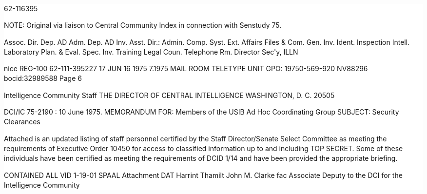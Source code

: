 62-116395

NOTE: Original via liaison to Central Community Index in
connection with Senstudy 75.

Assoc. Dir.
Dep. AD Adm.
Dep. AD Inv.
Asst. Dir.:
Admin.
Comp. Syst.
Ext. Affairs
Files & Com.
Gen. Inv.
Ident.
Inspection
Intell.
Laboratory
Plan. & Eval.
Spec. Inv.
Training
Legal Coun.
Telephone Rm.
Director Sec'y,
ILLN

nice
REG-100 62-111-395227
17 JUN 16 1975
7.1975
MAIL ROOM TELETYPE UNIT
GPO: 19750-569-920
NV88296 bocid:32989588 Page 6

Intelligence Community Staff
THE DIRECTOR OF CENTRAL INTELLIGENCE
WASHINGTON, D. C. 20505

DCI/IC 75-2190
:
10 June 1975.
MEMORANDUM FOR: Members of the USIB Ad Hoc Coordinating
Group
SUBJECT: Security Clearances

Attached is an updated listing of staff personnel certified
by the Staff Director/Senate Select Committee as meeting the
requirements of Executive Order 10450 for access to classified
information up to and including TOP SECRET. Some of these
individuals have been certified as meeting the requirements of
DCID 1/14 and have been provided the appropriate briefing.

CONTAINED
ALL VID
1-19-01 SPAAL
Attachment
DAT Harrint Thamilt
John M. Clarke fac
Associate Deputy to the DCI
for the Intelligence Community
